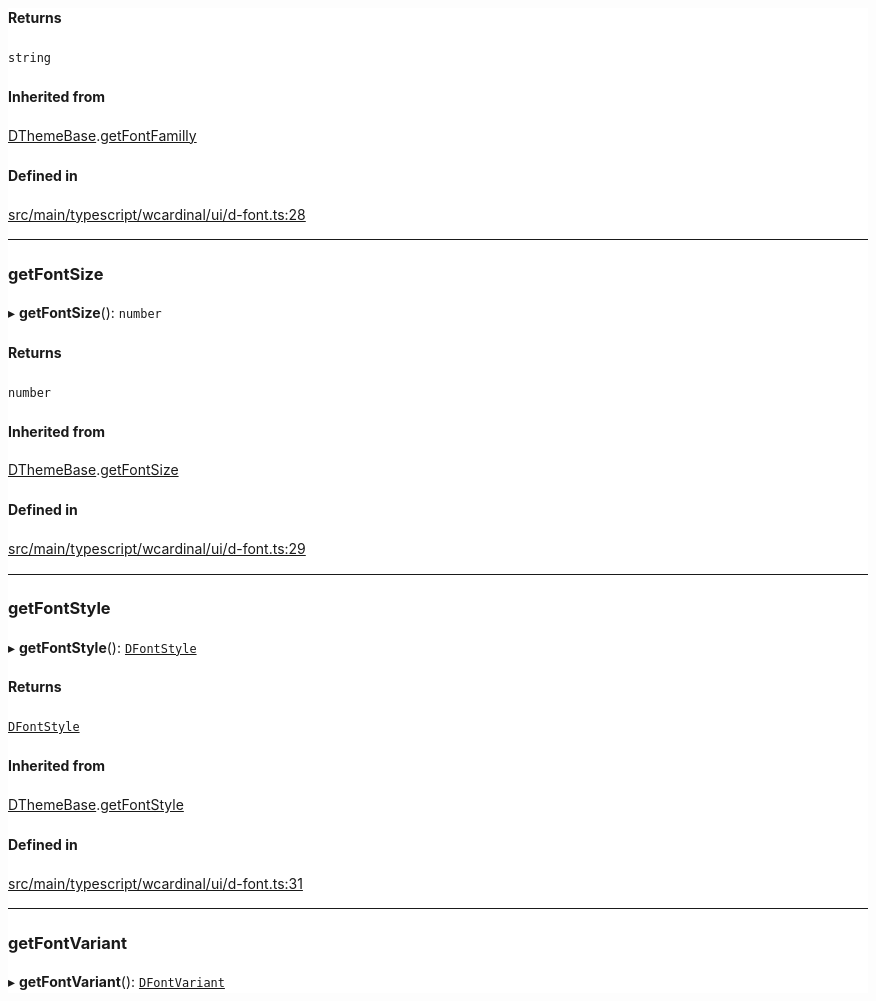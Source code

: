 #### Returns

`string`

#### Inherited from

[DThemeBase](DThemeBase.md).[getFontFamilly](DThemeBase.md#getfontfamilly)

#### Defined in

[src/main/typescript/wcardinal/ui/d-font.ts:28](https://github.com/winter-cardinal/winter-cardinal-ui/blob/v0.457.0/src/main/typescript/wcardinal/ui/d-font.ts#L28)

___

### getFontSize

▸ **getFontSize**(): `number`

#### Returns

`number`

#### Inherited from

[DThemeBase](DThemeBase.md).[getFontSize](DThemeBase.md#getfontsize)

#### Defined in

[src/main/typescript/wcardinal/ui/d-font.ts:29](https://github.com/winter-cardinal/winter-cardinal-ui/blob/v0.457.0/src/main/typescript/wcardinal/ui/d-font.ts#L29)

___

### getFontStyle

▸ **getFontStyle**(): [`DFontStyle`](../index.md#dfontstyle)

#### Returns

[`DFontStyle`](../index.md#dfontstyle)

#### Inherited from

[DThemeBase](DThemeBase.md).[getFontStyle](DThemeBase.md#getfontstyle)

#### Defined in

[src/main/typescript/wcardinal/ui/d-font.ts:31](https://github.com/winter-cardinal/winter-cardinal-ui/blob/v0.457.0/src/main/typescript/wcardinal/ui/d-font.ts#L31)

___

### getFontVariant

▸ **getFontVariant**(): [`DFontVariant`](../index.md#dfontvariant)

